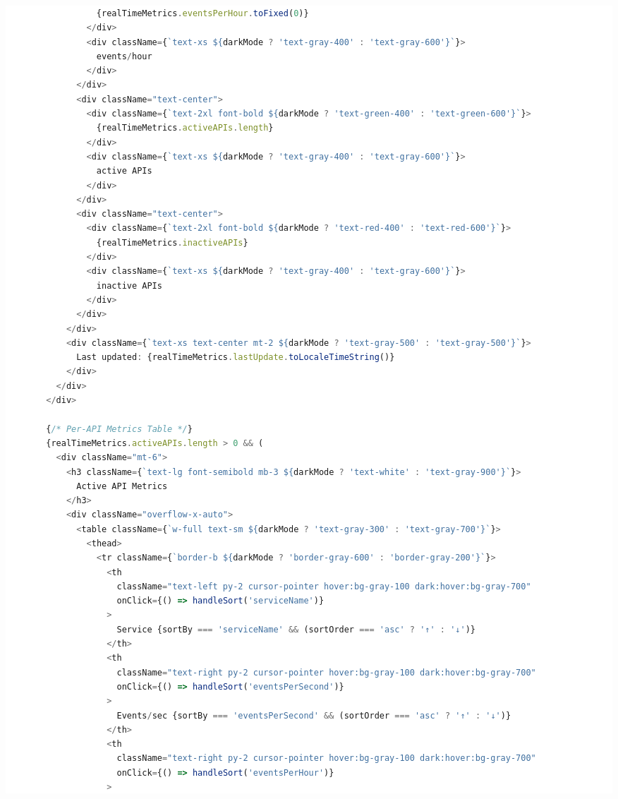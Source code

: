```typescript
                  {realTimeMetrics.eventsPerHour.toFixed(0)}
                </div>
                <div className={`text-xs ${darkMode ? 'text-gray-400' : 'text-gray-600'}`}>
                  events/hour
                </div>
              </div>
              <div className="text-center">
                <div className={`text-2xl font-bold ${darkMode ? 'text-green-400' : 'text-green-600'}`}>
                  {realTimeMetrics.activeAPIs.length}
                </div>
                <div className={`text-xs ${darkMode ? 'text-gray-400' : 'text-gray-600'}`}>
                  active APIs
                </div>
              </div>
              <div className="text-center">
                <div className={`text-2xl font-bold ${darkMode ? 'text-red-400' : 'text-red-600'}`}>
                  {realTimeMetrics.inactiveAPIs}
                </div>
                <div className={`text-xs ${darkMode ? 'text-gray-400' : 'text-gray-600'}`}>
                  inactive APIs
                </div>
              </div>
            </div>
            <div className={`text-xs text-center mt-2 ${darkMode ? 'text-gray-500' : 'text-gray-500'}`}>
              Last updated: {realTimeMetrics.lastUpdate.toLocaleTimeString()}
            </div>
          </div>
        </div>

        {/* Per-API Metrics Table */}
        {realTimeMetrics.activeAPIs.length > 0 && (
          <div className="mt-6">
            <h3 className={`text-lg font-semibold mb-3 ${darkMode ? 'text-white' : 'text-gray-900'}`}>
              Active API Metrics
            </h3>
            <div className="overflow-x-auto">
              <table className={`w-full text-sm ${darkMode ? 'text-gray-300' : 'text-gray-700'}`}>
                <thead>
                  <tr className={`border-b ${darkMode ? 'border-gray-600' : 'border-gray-200'}`}>
                    <th 
                      className="text-left py-2 cursor-pointer hover:bg-gray-100 dark:hover:bg-gray-700"
                      onClick={() => handleSort('serviceName')}
                    >
                      Service {sortBy === 'serviceName' && (sortOrder === 'asc' ? '↑' : '↓')}
                    </th>
                    <th 
                      className="text-right py-2 cursor-pointer hover:bg-gray-100 dark:hover:bg-gray-700"
                      onClick={() => handleSort('eventsPerSecond')}
                    >
                      Events/sec {sortBy === 'eventsPerSecond' && (sortOrder === 'asc' ? '↑' : '↓')}
                    </th>
                    <th 
                      className="text-right py-2 cursor-pointer hover:bg-gray-100 dark:hover:bg-gray-700"
                      onClick={() => handleSort('eventsPerHour')}
                    >
```